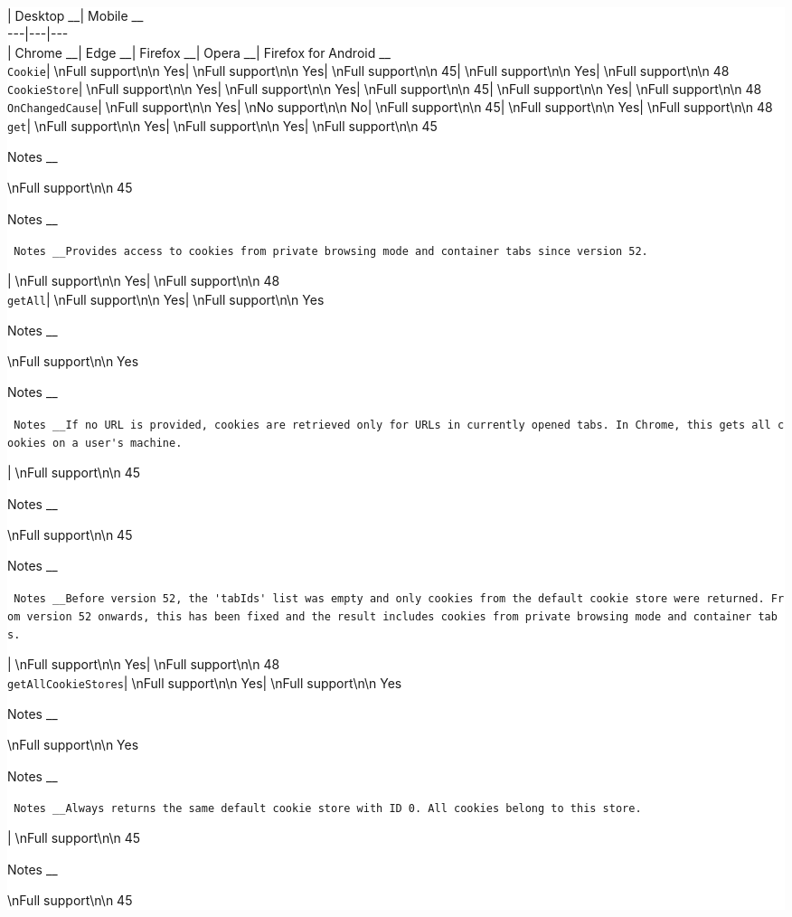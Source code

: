 | Desktop __| Mobile __  
---|---|---  
| Chrome __| Edge __| Firefox __| Opera __| Firefox for Android __  
`Cookie`|  \nFull support\n\n Yes| \nFull support\n\n Yes| \nFull support\n\n
45| \nFull support\n\n Yes| \nFull support\n\n 48  
`CookieStore`| \nFull support\n\n Yes| \nFull support\n\n Yes| \nFull
support\n\n 45| \nFull support\n\n Yes| \nFull support\n\n 48  
`OnChangedCause`| \nFull support\n\n Yes| \nNo support\n\n No| \nFull
support\n\n 45| \nFull support\n\n Yes| \nFull support\n\n 48  
`get`| \nFull support\n\n Yes| \nFull support\n\n Yes| \nFull support\n\n 45

Notes __

\nFull support\n\n 45

Notes __

     Notes __Provides access to cookies from private browsing mode and container tabs since version 52.
|  \nFull support\n\n Yes| \nFull support\n\n 48  
`getAll`| \nFull support\n\n Yes| \nFull support\n\n Yes

Notes __

\nFull support\n\n Yes

Notes __

     Notes __If no URL is provided, cookies are retrieved only for URLs in currently opened tabs. In Chrome, this gets all cookies on a user's machine.
|  \nFull support\n\n 45

Notes __

\nFull support\n\n 45

Notes __

     Notes __Before version 52, the 'tabIds' list was empty and only cookies from the default cookie store were returned. From version 52 onwards, this has been fixed and the result includes cookies from private browsing mode and container tabs.
|  \nFull support\n\n Yes| \nFull support\n\n 48  
`getAllCookieStores`| \nFull support\n\n Yes| \nFull support\n\n Yes

Notes __

\nFull support\n\n Yes

Notes __

     Notes __Always returns the same default cookie store with ID 0. All cookies belong to this store.
|  \nFull support\n\n 45

Notes __

\nFull support\n\n 45
